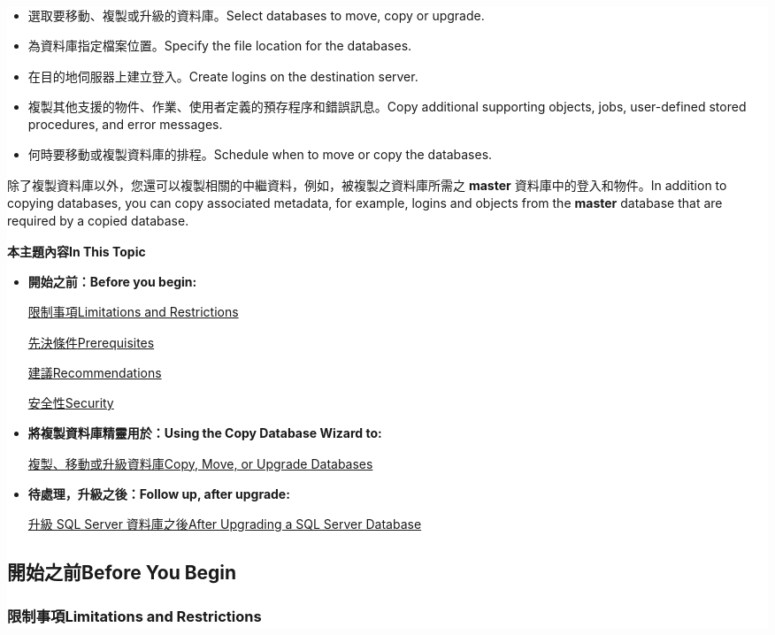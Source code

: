 -   <span data-ttu-id="556ba-107">選取要移動、複製或升級的資料庫。</span><span class="sxs-lookup"><span data-stu-id="556ba-107">Select databases to move, copy or upgrade.</span></span>  
  
-   <span data-ttu-id="556ba-108">為資料庫指定檔案位置。</span><span class="sxs-lookup"><span data-stu-id="556ba-108">Specify the file location for the databases.</span></span>  
  
-   <span data-ttu-id="556ba-109">在目的地伺服器上建立登入。</span><span class="sxs-lookup"><span data-stu-id="556ba-109">Create logins on the destination server.</span></span>  
  
-   <span data-ttu-id="556ba-110">複製其他支援的物件、作業、使用者定義的預存程序和錯誤訊息。</span><span class="sxs-lookup"><span data-stu-id="556ba-110">Copy additional supporting objects, jobs, user-defined stored procedures, and error messages.</span></span>  
  
-   <span data-ttu-id="556ba-111">何時要移動或複製資料庫的排程。</span><span class="sxs-lookup"><span data-stu-id="556ba-111">Schedule when to move or copy the databases.</span></span>  
  
 <span data-ttu-id="556ba-112">除了複製資料庫以外，您還可以複製相關的中繼資料，例如，被複製之資料庫所需之 **master** 資料庫中的登入和物件。</span><span class="sxs-lookup"><span data-stu-id="556ba-112">In addition to copying databases, you can copy associated metadata, for example, logins and objects from the **master** database that are required by a copied database.</span></span>  
  
 <span data-ttu-id="556ba-113">**本主題內容**</span><span class="sxs-lookup"><span data-stu-id="556ba-113">**In This Topic**</span></span>  
  
-   <span data-ttu-id="556ba-114">**開始之前：**</span><span class="sxs-lookup"><span data-stu-id="556ba-114">**Before you begin:**</span></span>  
  
     [<span data-ttu-id="556ba-115">限制事項</span><span class="sxs-lookup"><span data-stu-id="556ba-115">Limitations and Restrictions</span></span>](#Restrictions)  
  
     [<span data-ttu-id="556ba-116">先決條件</span><span class="sxs-lookup"><span data-stu-id="556ba-116">Prerequisites</span></span>](#Prerequisites)  
  
     [<span data-ttu-id="556ba-117">建議</span><span class="sxs-lookup"><span data-stu-id="556ba-117">Recommendations</span></span>](#Recommendations)  
  
     [<span data-ttu-id="556ba-118">安全性</span><span class="sxs-lookup"><span data-stu-id="556ba-118">Security</span></span>](#Security)  
  
-   <span data-ttu-id="556ba-119">**將複製資料庫精靈用於：**</span><span class="sxs-lookup"><span data-stu-id="556ba-119">**Using the Copy Database Wizard to:**</span></span>  
  
     [<span data-ttu-id="556ba-120">複製、移動或升級資料庫</span><span class="sxs-lookup"><span data-stu-id="556ba-120">Copy, Move, or Upgrade Databases</span></span>](#Copy_Move)  
  
-   <span data-ttu-id="556ba-121">**待處理，升級之後：**</span><span class="sxs-lookup"><span data-stu-id="556ba-121">**Follow up, after upgrade:**</span></span>  
  
     [<span data-ttu-id="556ba-122">升級 SQL Server 資料庫之後</span><span class="sxs-lookup"><span data-stu-id="556ba-122">After Upgrading a SQL Server Database</span></span>](#FollowUp)  
  
##  <a name="before-you-begin"></a><a name="BeforeYouBegin"></a> <span data-ttu-id="556ba-123">開始之前</span><span class="sxs-lookup"><span data-stu-id="556ba-123">Before You Begin</span></span>  
  
###  <a name="limitations-and-restrictions"></a><a name="Restrictions"></a> <span data-ttu-id="556ba-124">限制事項</span><span class="sxs-lookup"><span data-stu-id="556ba-124">Limitations and Restrictions</span></span>  
  